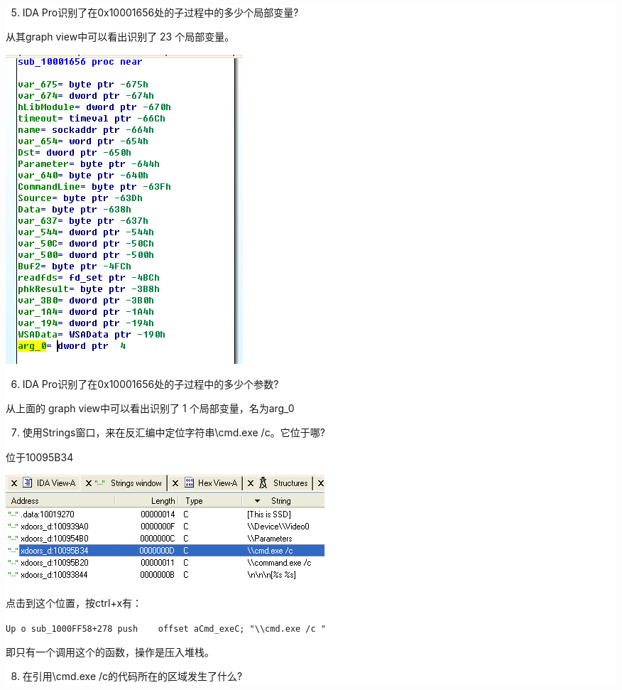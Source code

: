 5. IDA Pro识别了在0x10001656处的子过程中的多少个局部变量?

从其graph view中可以看出识别了 23 个局部变量。

![idapro-实验1-5-1](images/静态分析/idapro-实验1-5-1.png)

6.  IDA Pro识别了在0x10001656处的子过程中的多少个参数?

从上面的 graph view中可以看出识别了 1 个局部变量，名为arg_0

7. 使用Strings窗口，来在反汇编中定位字符串\\cmd.exe /c。它位于哪?

位于10095B34

![idapro-实验1-7-1](images/静态分析/idapro-实验1-7-1.png)

点击到这个位置，按ctrl+x有：

```
Up o sub_1000FF58+278 push    offset aCmd_exeC; "\\cmd.exe /c "

```
即只有一个调用这个的函数，操作是压入堆栈。


8. 在引用\cmd.exe /c的代码所在的区域发生了什么?
